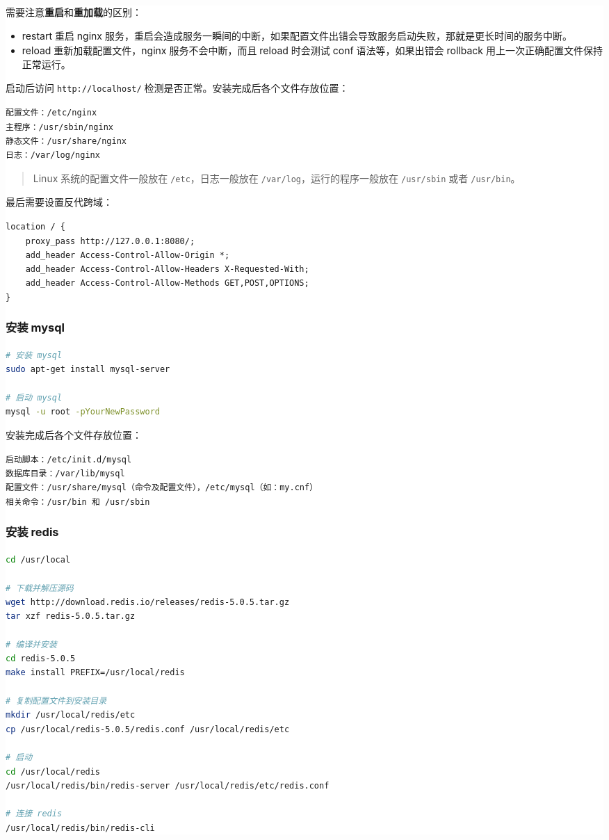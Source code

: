 需要注意**重启**和**重加载**的区别：

- restart 重启 nginx 服务，重启会造成服务一瞬间的中断，如果配置文件出错会导致服务启动失败，那就是更长时间的服务中断。
- reload 重新加载配置文件，nginx 服务不会中断，而且 reload 时会测试 conf 语法等，如果出错会 rollback 用上一次正确配置文件保持正常运行。

启动后访问 `http://localhost/` 检测是否正常。安装完成后各个文件存放位置：

```text
配置文件：/etc/nginx
主程序：/usr/sbin/nginx
静态文件：/usr/share/nginx
日志：/var/log/nginx
```

> Linux 系统的配置文件一般放在 `/etc`，日志一般放在 `/var/log`，运行的程序一般放在 `/usr/sbin` 或者 `/usr/bin`。

最后需要设置反代跨域：

```
location / {
    proxy_pass http://127.0.0.1:8080/;
    add_header Access-Control-Allow-Origin *;
    add_header Access-Control-Allow-Headers X-Requested-With;
    add_header Access-Control-Allow-Methods GET,POST,OPTIONS;
}
```

### 安装 mysql

```bash
# 安装 mysql
sudo apt-get install mysql-server

# 启动 mysql
mysql -u root -pYourNewPassword
```

安装完成后各个文件存放位置：

```text
启动脚本：/etc/init.d/mysql
数据库目录：/var/lib/mysql
配置文件：/usr/share/mysql（命令及配置文件），/etc/mysql（如：my.cnf）
相关命令：/usr/bin 和 /usr/sbin
```

### 安装 redis

```bash
cd /usr/local

# 下载并解压源码
wget http://download.redis.io/releases/redis-5.0.5.tar.gz
tar xzf redis-5.0.5.tar.gz

# 编译并安装
cd redis-5.0.5
make install PREFIX=/usr/local/redis

# 复制配置文件到安装目录
mkdir /usr/local/redis/etc
cp /usr/local/redis-5.0.5/redis.conf /usr/local/redis/etc

# 启动
cd /usr/local/redis
/usr/local/redis/bin/redis-server /usr/local/redis/etc/redis.conf

# 连接 redis
/usr/local/redis/bin/redis-cli
```